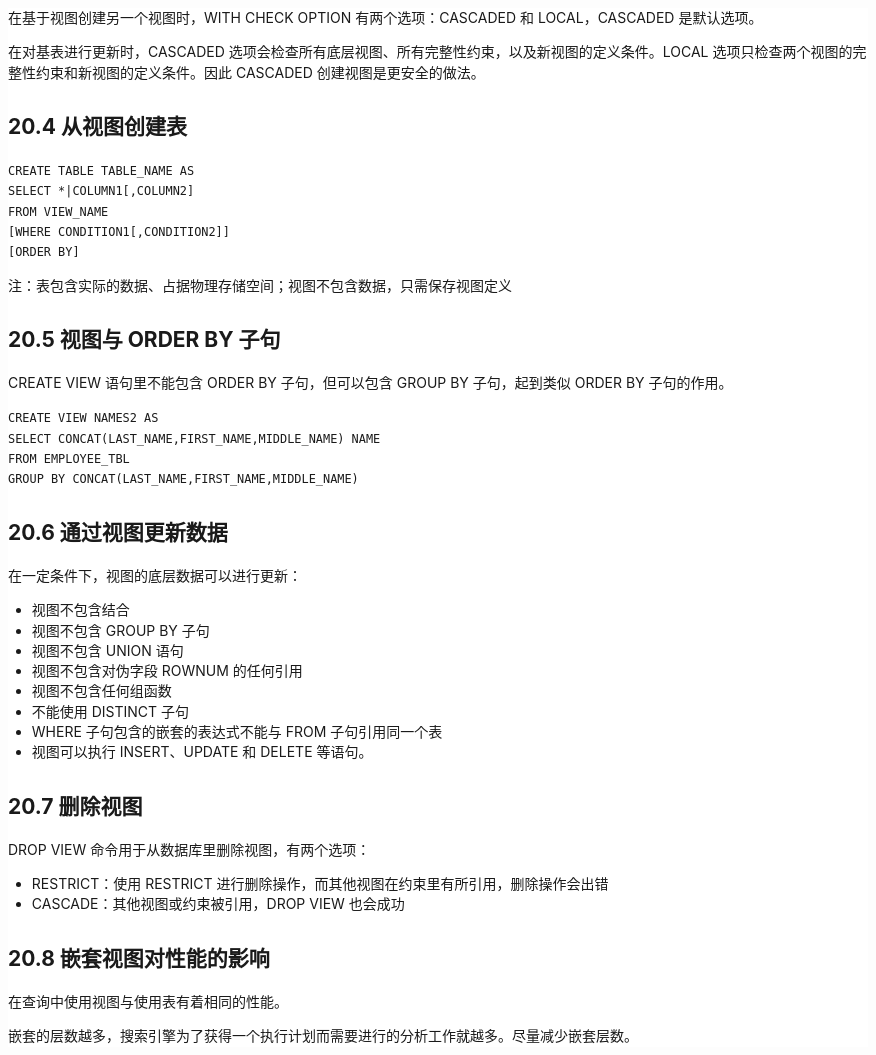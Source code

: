 在基于视图创建另一个视图时，WITH CHECK OPTION 有两个选项：CASCADED 和 LOCAL，CASCADED 是默认选项。

在对基表进行更新时，CASCADED 选项会检查所有底层视图、所有完整性约束，以及新视图的定义条件。LOCAL 选项只检查两个视图的完整性约束和新视图的定义条件。因此 CASCADED 创建视图是更安全的做法。

## 20.4 从视图创建表

```
CREATE TABLE TABLE_NAME AS
SELECT *|COLUMN1[,COLUMN2]
FROM VIEW_NAME
[WHERE CONDITION1[,CONDITION2]]
[ORDER BY]
```

注：表包含实际的数据、占据物理存储空间；视图不包含数据，只需保存视图定义

## 20.5 视图与 ORDER BY 子句

CREATE VIEW 语句里不能包含 ORDER BY 子句，但可以包含 GROUP BY 子句，起到类似 ORDER BY 子句的作用。

```
CREATE VIEW NAMES2 AS
SELECT CONCAT(LAST_NAME,FIRST_NAME,MIDDLE_NAME) NAME
FROM EMPLOYEE_TBL
GROUP BY CONCAT(LAST_NAME,FIRST_NAME,MIDDLE_NAME)
```

## 20.6 通过视图更新数据

在一定条件下，视图的底层数据可以进行更新：

- 视图不包含结合
- 视图不包含 GROUP BY 子句
- 视图不包含 UNION 语句
- 视图不包含对伪字段 ROWNUM 的任何引用
- 视图不包含任何组函数
- 不能使用 DISTINCT 子句
- WHERE 子句包含的嵌套的表达式不能与 FROM 子句引用同一个表
- 视图可以执行 INSERT、UPDATE 和 DELETE 等语句。

## 20.7 删除视图

DROP VIEW 命令用于从数据库里删除视图，有两个选项：

- RESTRICT：使用 RESTRICT 进行删除操作，而其他视图在约束里有所引用，删除操作会出错
- CASCADE：其他视图或约束被引用，DROP VIEW 也会成功

## 20.8 嵌套视图对性能的影响

在查询中使用视图与使用表有着相同的性能。

嵌套的层数越多，搜索引擎为了获得一个执行计划而需要进行的分析工作就越多。尽量减少嵌套层数。
